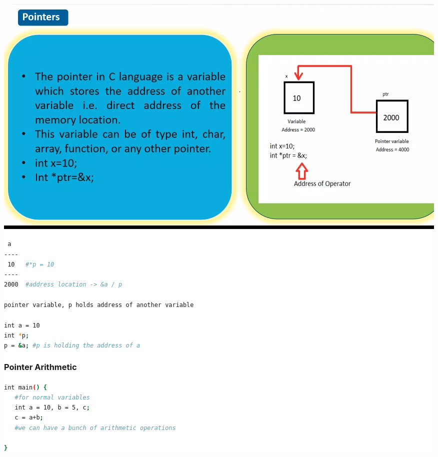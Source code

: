 ![](m30.JPG)
```bash
 a 
----
 10   #*p = 10 
----
2000  #address location -> &a / p 

pointer variable, p holds address of another variable 

int a = 10 
int *p; 
p = &a; #p is holding the address of a 
```
### Pointer Arithmetic 
```bash
int main() {
   #for normal variables 
   int a = 10, b = 5, c;
   c = a+b;
   #we can have a bunch of arithmetic operations 
   
}
```